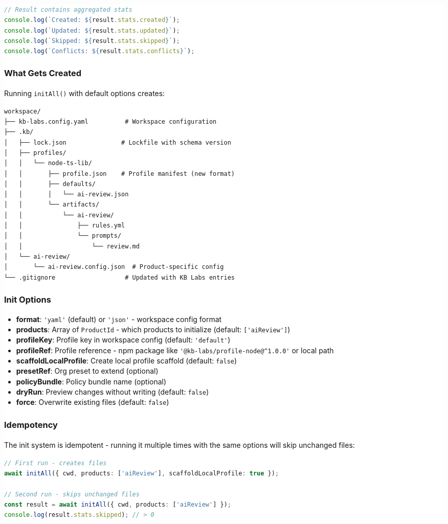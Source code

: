 ```typescript
// Result contains aggregated stats
console.log(`Created: ${result.stats.created}`);
console.log(`Updated: ${result.stats.updated}`);
console.log(`Skipped: ${result.stats.skipped}`);
console.log(`Conflicts: ${result.stats.conflicts}`);
```

### What Gets Created

Running `initAll()` with default options creates:

```
workspace/
├── kb-labs.config.yaml          # Workspace configuration
├── .kb/
│   ├── lock.json               # Lockfile with schema version
│   ├── profiles/
│   │   └── node-ts-lib/
│   │       ├── profile.json    # Profile manifest (new format)
│   │       ├── defaults/
│   │       │   └── ai-review.json
│   │       └── artifacts/
│   │           └── ai-review/
│   │               ├── rules.yml
│   │               └── prompts/
│   │                   └── review.md
│   └── ai-review/
│       └── ai-review.config.json  # Product-specific config
└── .gitignore                   # Updated with KB Labs entries
```

### Init Options

- **format**: `'yaml'` (default) or `'json'` - workspace config format
- **products**: Array of `ProductId` - which products to initialize (default: `['aiReview']`)
- **profileKey**: Profile key in workspace config (default: `'default'`)
- **profileRef**: Profile reference - npm package like `'@kb-labs/profile-node@^1.0.0'` or local path
- **scaffoldLocalProfile**: Create local profile scaffold (default: `false`)
- **presetRef**: Org preset to extend (optional)
- **policyBundle**: Policy bundle name (optional)
- **dryRun**: Preview changes without writing (default: `false`)
- **force**: Overwrite existing files (default: `false`)

### Idempotency

The init system is idempotent - running it multiple times with the same options will skip unchanged files:

```typescript
// First run - creates files
await initAll({ cwd, products: ['aiReview'], scaffoldLocalProfile: true });

// Second run - skips unchanged files
const result = await initAll({ cwd, products: ['aiReview'] });
console.log(result.stats.skipped); // > 0
```
